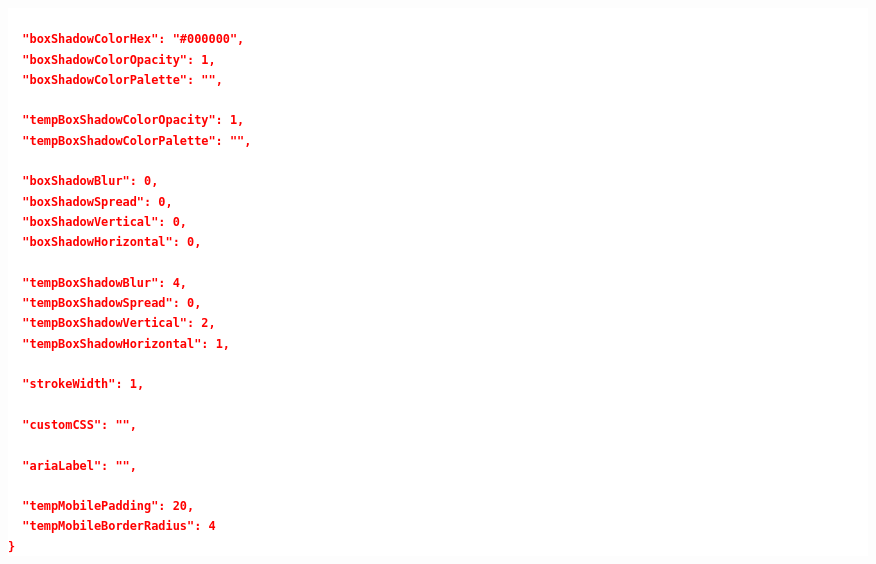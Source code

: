 ```json

  "boxShadowColorHex": "#000000",
  "boxShadowColorOpacity": 1,
  "boxShadowColorPalette": "",

  "tempBoxShadowColorOpacity": 1,
  "tempBoxShadowColorPalette": "",

  "boxShadowBlur": 0,
  "boxShadowSpread": 0,
  "boxShadowVertical": 0,
  "boxShadowHorizontal": 0,

  "tempBoxShadowBlur": 4,
  "tempBoxShadowSpread": 0,
  "tempBoxShadowVertical": 2,
  "tempBoxShadowHorizontal": 1,

  "strokeWidth": 1,

  "customCSS": "",

  "ariaLabel": "",

  "tempMobilePadding": 20,
  "tempMobileBorderRadius": 4
}
```
